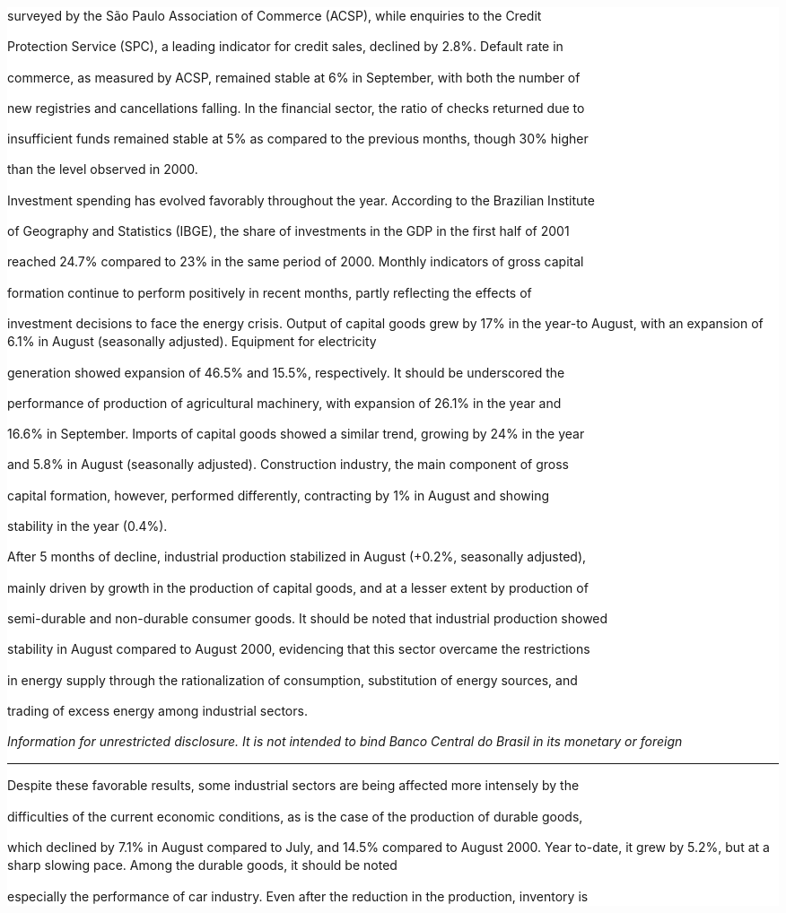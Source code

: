 surveyed by the São Paulo Association of Commerce (ACSP), while enquiries to the Credit

Protection Service (SPC), a leading indicator for credit sales, declined by 2.8%. Default rate in

commerce, as measured by ACSP, remained stable at 6% in September, with both the number of

new registries and cancellations falling. In the financial sector, the ratio of checks returned due to

insufficient funds remained stable at 5% as compared to the previous months, though 30% higher

than the level observed in 2000.

Investment spending has evolved favorably throughout the year. According to the Brazilian Institute

of Geography and Statistics (IBGE), the share of investments in the GDP in the first half of 2001

reached 24.7% compared to 23% in the same period of 2000. Monthly indicators of gross capital

formation continue to perform positively in recent months, partly reflecting the effects of

investment decisions to face the energy crisis. Output of capital goods grew by 17% in the year-to
August, with an expansion of 6.1% in August (seasonally adjusted). Equipment for electricity

generation showed expansion of 46.5% and 15.5%, respectively. It should be underscored the

performance of production of agricultural machinery, with expansion of 26.1% in the year and

16.6% in September. Imports of capital goods showed a similar trend, growing by 24% in the year

and 5.8% in August (seasonally adjusted). Construction industry, the main component of gross

capital formation, however, performed differently, contracting by 1% in August and showing

stability in the year (0.4%).

After 5 months of decline, industrial production stabilized in August (+0.2%, seasonally adjusted),

mainly driven by growth in the production of capital goods, and at a lesser extent by production of

semi-durable and non-durable consumer goods. It should be noted that industrial production showed

stability in August compared to August 2000, evidencing that this sector overcame the restrictions

in energy supply through the rationalization of consumption, substitution of energy sources, and

trading of excess energy among industrial sectors.

_Information for unrestricted disclosure. It is not intended to bind Banco Central do Brasil in its monetary or foreign_


-----

Despite these favorable results, some industrial sectors are being affected more intensely by the

difficulties of the current economic conditions, as is the case of the production of durable goods,

which declined by 7.1% in August compared to July, and 14.5% compared to August 2000. Year
to-date, it grew by 5.2%, but at a sharp slowing pace. Among the durable goods, it should be noted

especially the performance of car industry. Even after the reduction in the production, inventory is
